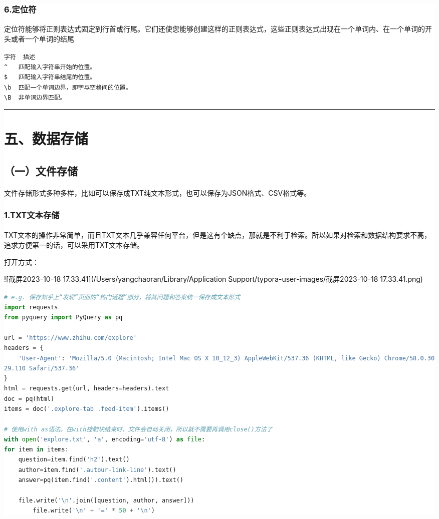 ### 6.定位符

定位符能够将正则表达式固定到行首或行尾。它们还使您能够创建这样的正则表达式，这些正则表达式出现在一个单词内、在一个单词的开头或者一个单词的结尾

```
字符	描述
^	匹配输入字符串开始的位置。
$	匹配输入字符串结尾的位置。
\b	匹配一个单词边界，即字与空格间的位置。
\B	非单词边界匹配。
```

------

# 五、数据存储

## （一）文件存储

文件存储形式多种多样，比如可以保存成TXT纯文本形式，也可以保存为JSON格式、CSV格式等。

### 1.TXT文本存储

TXT文本的操作非常简单，而且TXT文本几乎兼容任何平台，但是这有个缺点，那就是不利于检索。所以如果对检索和数据结构要求不高，追求方便第一的话，可以采用TXT文本存储。

打开方式：

![截屏2023-10-18 17.33.41](/Users/yangchaoran/Library/Application Support/typora-user-images/截屏2023-10-18 17.33.41.png)

```python
# e.g. 保存知乎上“发现”页面的“热门话题”部分，将其问题和答案统一保存成文本形式
import requests
from pyquery import PyQuery as pq

url = 'https://www.zhihu.com/explore'
headers = {
    'User-Agent': 'Mozilla/5.0 (Macintosh; Intel Mac OS X 10_12_3) AppleWebKit/537.36 (KHTML, like Gecko) Chrome/58.0.3029.110 Safari/537.36'
}
html = requests.get(url, headers=headers).text
doc = pq(html)
items = doc('.explore-tab .feed-item').items()

# 使用with as语法。在with控制块结束时，文件会自动关闭，所以就不需要再调用close()方法了
with open('explore.txt', 'a', encoding='utf-8') as file:
for item in items:
    question=item.find('h2').text()
    author=item.find('.autour-link-line').text()
    answer=pq(item.find('.content').html()).text()

    file.write('\n'.join([question, author, answer]))
        file.write('\n' + '=' * 50 + '\n')
```
